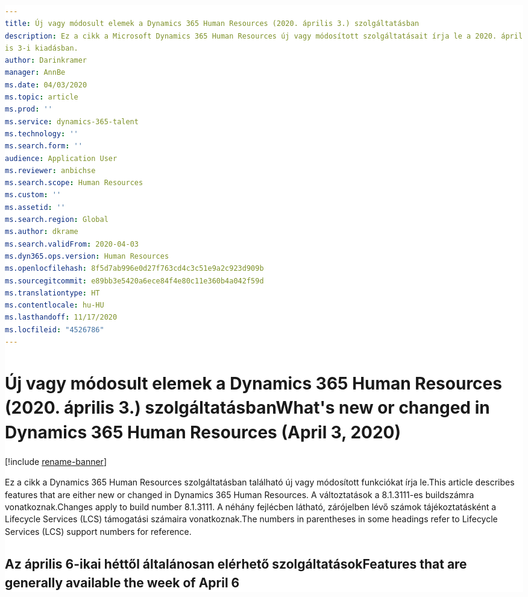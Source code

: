 ```yaml
---
title: Új vagy módosult elemek a Dynamics 365 Human Resources (2020. április 3.) szolgáltatásban
description: Ez a cikk a Microsoft Dynamics 365 Human Resources új vagy módosított szolgáltatásait írja le a 2020. április 3-i kiadásban.
author: Darinkramer
manager: AnnBe
ms.date: 04/03/2020
ms.topic: article
ms.prod: ''
ms.service: dynamics-365-talent
ms.technology: ''
ms.search.form: ''
audience: Application User
ms.reviewer: anbichse
ms.search.scope: Human Resources
ms.custom: ''
ms.assetid: ''
ms.search.region: Global
ms.author: dkrame
ms.search.validFrom: 2020-04-03
ms.dyn365.ops.version: Human Resources
ms.openlocfilehash: 8f5d7ab996e0d27f763cd4c3c51e9a2c923d909b
ms.sourcegitcommit: e89bb3e5420a6ece84f4e80c11e360b4a042f59d
ms.translationtype: HT
ms.contentlocale: hu-HU
ms.lasthandoff: 11/17/2020
ms.locfileid: "4526786"
---
```

# <a name="whats-new-or-changed-in-dynamics-365-human-resources-april-3-2020"></a><span data-ttu-id="1e72d-103">Új vagy módosult elemek a Dynamics 365 Human Resources (2020. április 3.) szolgáltatásban</span><span class="sxs-lookup"><span data-stu-id="1e72d-103">What's new or changed in Dynamics 365 Human Resources (April 3, 2020)</span></span>

[!include [rename-banner](~/includes/cc-data-platform-banner.md)]

<span data-ttu-id="1e72d-104">Ez a cikk a Dynamics 365 Human Resources szolgáltatásban található új vagy módosított funkciókat írja le.</span><span class="sxs-lookup"><span data-stu-id="1e72d-104">This article describes features that are either new or changed in Dynamics 365 Human Resources.</span></span> <span data-ttu-id="1e72d-105">A változtatások a 8.1.3111-es buildszámra vonatkoznak.</span><span class="sxs-lookup"><span data-stu-id="1e72d-105">Changes apply to build number 8.1.3111.</span></span> <span data-ttu-id="1e72d-106">A néhány fejlécben látható, zárójelben lévő számok tájékoztatásként a Lifecycle Services (LCS) támogatási számaira vonatkoznak.</span><span class="sxs-lookup"><span data-stu-id="1e72d-106">The numbers in parentheses in some headings refer to Lifecycle Services (LCS) support numbers for reference.</span></span>

## <a name="features-that-are-generally-available-the-week-of-april-6"></a><span data-ttu-id="1e72d-107">Az április 6-ikai héttől általánosan elérhető szolgáltatások</span><span class="sxs-lookup"><span data-stu-id="1e72d-107">Features that are generally available the week of April 6</span></span>
